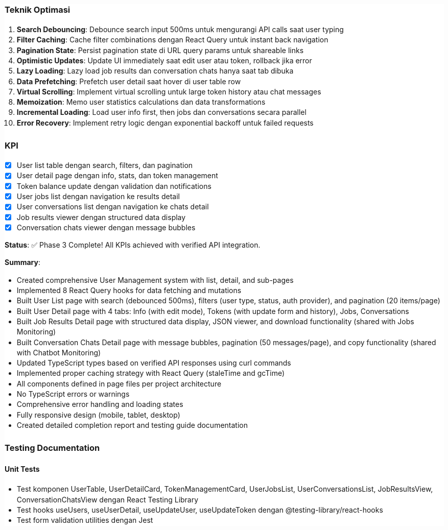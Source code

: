 ### Teknik Optimasi
1. **Search Debouncing**: Debounce search input 500ms untuk mengurangi API calls saat user typing
2. **Filter Caching**: Cache filter combinations dengan React Query untuk instant back navigation
3. **Pagination State**: Persist pagination state di URL query params untuk shareable links
4. **Optimistic Updates**: Update UI immediately saat edit user atau token, rollback jika error
5. **Lazy Loading**: Lazy load job results dan conversation chats hanya saat tab dibuka
6. **Data Prefetching**: Prefetch user detail saat hover di user table row
7. **Virtual Scrolling**: Implement virtual scrolling untuk large token history atau chat messages
8. **Memoization**: Memo user statistics calculations dan data transformations
9. **Incremental Loading**: Load user info first, then jobs dan conversations secara parallel
10. **Error Recovery**: Implement retry logic dengan exponential backoff untuk failed requests

### KPI
- [x] User list table dengan search, filters, dan pagination
- [x] User detail page dengan info, stats, dan token management
- [x] Token balance update dengan validation dan notifications
- [x] User jobs list dengan navigation ke results detail
- [x] User conversations list dengan navigation ke chats detail
- [x] Job results viewer dengan structured data display
- [x] Conversation chats viewer dengan message bubbles

**Status**: ✅ Phase 3 Complete! All KPIs achieved with verified API integration.

**Summary**:
- Created comprehensive User Management system with list, detail, and sub-pages
- Implemented 8 React Query hooks for data fetching and mutations
- Built User List page with search (debounced 500ms), filters (user type, status, auth provider), and pagination (20 items/page)
- Built User Detail page with 4 tabs: Info (with edit mode), Tokens (with update form and history), Jobs, Conversations
- Built Job Results Detail page with structured data display, JSON viewer, and download functionality (shared with Jobs Monitoring)
- Built Conversation Chats Detail page with message bubbles, pagination (50 messages/page), and copy functionality (shared with Chatbot Monitoring)
- Updated TypeScript types based on verified API responses using curl commands
- Implemented proper caching strategy with React Query (staleTime and gcTime)
- All components defined in page files per project architecture
- No TypeScript errors or warnings
- Comprehensive error handling and loading states
- Fully responsive design (mobile, tablet, desktop)
- Created detailed completion report and testing guide documentation

### Testing Documentation

#### Unit Tests
- Test komponen UserTable, UserDetailCard, TokenManagementCard, UserJobsList, UserConversationsList, JobResultsView, ConversationChatsView dengan React Testing Library
- Test hooks useUsers, useUserDetail, useUpdateUser, useUpdateToken dengan @testing-library/react-hooks
- Test form validation utilities dengan Jest
